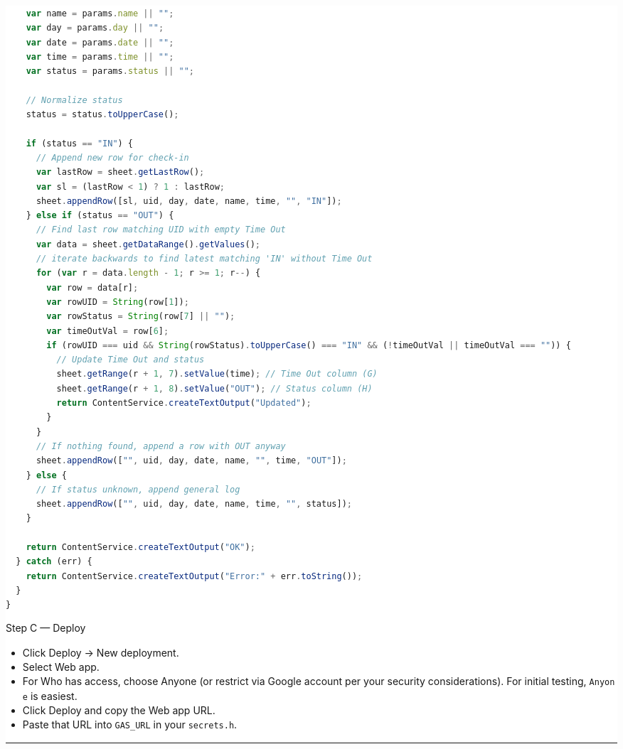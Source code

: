 ```javascript
    var name = params.name || "";
    var day = params.day || "";
    var date = params.date || "";
    var time = params.time || "";
    var status = params.status || "";

    // Normalize status
    status = status.toUpperCase();

    if (status == "IN") {
      // Append new row for check-in
      var lastRow = sheet.getLastRow();
      var sl = (lastRow < 1) ? 1 : lastRow;
      sheet.appendRow([sl, uid, day, date, name, time, "", "IN"]);
    } else if (status == "OUT") {
      // Find last row matching UID with empty Time Out
      var data = sheet.getDataRange().getValues();
      // iterate backwards to find latest matching 'IN' without Time Out
      for (var r = data.length - 1; r >= 1; r--) {
        var row = data[r];
        var rowUID = String(row[1]);
        var rowStatus = String(row[7] || "");
        var timeOutVal = row[6];
        if (rowUID === uid && String(rowStatus).toUpperCase() === "IN" && (!timeOutVal || timeOutVal === "")) {
          // Update Time Out and status
          sheet.getRange(r + 1, 7).setValue(time); // Time Out column (G)
          sheet.getRange(r + 1, 8).setValue("OUT"); // Status column (H)
          return ContentService.createTextOutput("Updated");
        }
      }
      // If nothing found, append a row with OUT anyway
      sheet.appendRow(["", uid, day, date, name, "", time, "OUT"]);
    } else {
      // If status unknown, append general log
      sheet.appendRow(["", uid, day, date, name, time, "", status]);
    }

    return ContentService.createTextOutput("OK");
  } catch (err) {
    return ContentService.createTextOutput("Error:" + err.toString());
  }
}
```
Step C — Deploy
- Click Deploy → New deployment.
- Select Web app.
- For Who has access, choose Anyone (or restrict via Google account per your security considerations). For initial testing, `Anyone` is easiest.
- Click Deploy and copy the Web app URL.
- Paste that URL into `GAS_URL` in your `secrets.h`.
---
